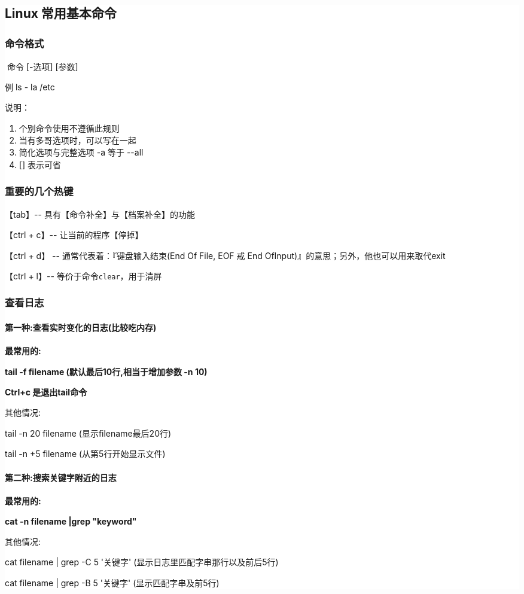 ## Linux 常用基本命令

### 命令格式

​		命令  [-选项]  [参数]  

例		ls	  - la		/etc	

说明：

1. 个别命令使用不遵循此规则
2. 当有多哥选项时，可以写在一起
3. 简化选项与完整选项 -a 等于 --all
4. [] 表示可省



### 重要的几个热键

【tab】-- 具有【命令补全】与【档案补全】的功能

【ctrl + c】-- 让当前的程序【停掉】

【ctrl + d】 --  通常代表着：『键盘输入结束(End Of File, EOF 戒 End OfInput)』的意思；另外，他也可以用来取代exit 

【ctrl + l】-- 等价于命令`clear`，用于清屏



### 查看日志

#### **第一种:查看实时变化的日志(比较吃内存)**

**最常用的:**

**tail -f filename (默认最后10行,相当于增加参数 -n 10)**

**Ctrl+c 是退出tail命令**



其他情况:

tail -n 20 filename (显示filename最后20行)

tail -n +5 filename (从第5行开始显示文件)



#### **第二种:搜索关键字附近的日志**

**最常用的:**

**cat -n filename |grep "keyword"**



其他情况:

cat filename | grep -C 5 '关键字' (显示日志里匹配字串那行以及前后5行)

cat filename | grep -B 5 '关键字' (显示匹配字串及前5行)
